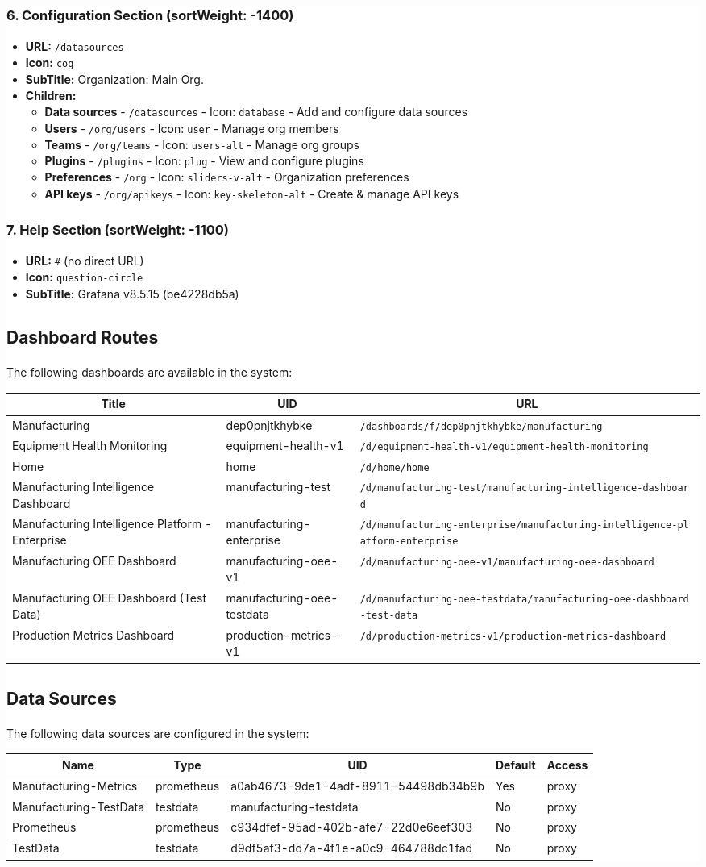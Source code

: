 ### 6. Configuration Section (sortWeight: -1400)
- **URL:** `/datasources`
- **Icon:** `cog`
- **SubTitle:** Organization: Main Org.
- **Children:**
  - **Data sources** - `/datasources` - Icon: `database` - Add and configure data sources
  - **Users** - `/org/users` - Icon: `user` - Manage org members
  - **Teams** - `/org/teams` - Icon: `users-alt` - Manage org groups
  - **Plugins** - `/plugins` - Icon: `plug` - View and configure plugins
  - **Preferences** - `/org` - Icon: `sliders-v-alt` - Organization preferences
  - **API keys** - `/org/apikeys` - Icon: `key-skeleton-alt` - Create & manage API keys

### 7. Help Section (sortWeight: -1100)
- **URL:** `#` (no direct URL)
- **Icon:** `question-circle`
- **SubTitle:** Grafana v8.5.15 (be4228db5a)

## Dashboard Routes

The following dashboards are available in the system:

| Title | UID | URL |
|-------|-----|-----|
| Manufacturing | dep0pnjtkhybke | `/dashboards/f/dep0pnjtkhybke/manufacturing` |
| Equipment Health Monitoring | equipment-health-v1 | `/d/equipment-health-v1/equipment-health-monitoring` |
| Home | home | `/d/home/home` |
| Manufacturing Intelligence Dashboard | manufacturing-test | `/d/manufacturing-test/manufacturing-intelligence-dashboard` |
| Manufacturing Intelligence Platform - Enterprise | manufacturing-enterprise | `/d/manufacturing-enterprise/manufacturing-intelligence-platform-enterprise` |
| Manufacturing OEE Dashboard | manufacturing-oee-v1 | `/d/manufacturing-oee-v1/manufacturing-oee-dashboard` |
| Manufacturing OEE Dashboard (Test Data) | manufacturing-oee-testdata | `/d/manufacturing-oee-testdata/manufacturing-oee-dashboard-test-data` |
| Production Metrics Dashboard | production-metrics-v1 | `/d/production-metrics-v1/production-metrics-dashboard` |

## Data Sources

The following data sources are configured in the system:

| Name | Type | UID | Default | Access |
|------|------|-----|---------|--------|
| Manufacturing-Metrics | prometheus | a0ab4673-9de1-4adf-8911-54498db34b9b | Yes | proxy |
| Manufacturing-TestData | testdata | manufacturing-testdata | No | proxy |
| Prometheus | prometheus | c934dfef-95ad-402b-afe7-22d0e6eef303 | No | proxy |
| TestData | testdata | d9df5af3-dd7a-4f1e-a0c9-464788dc1fad | No | proxy |
